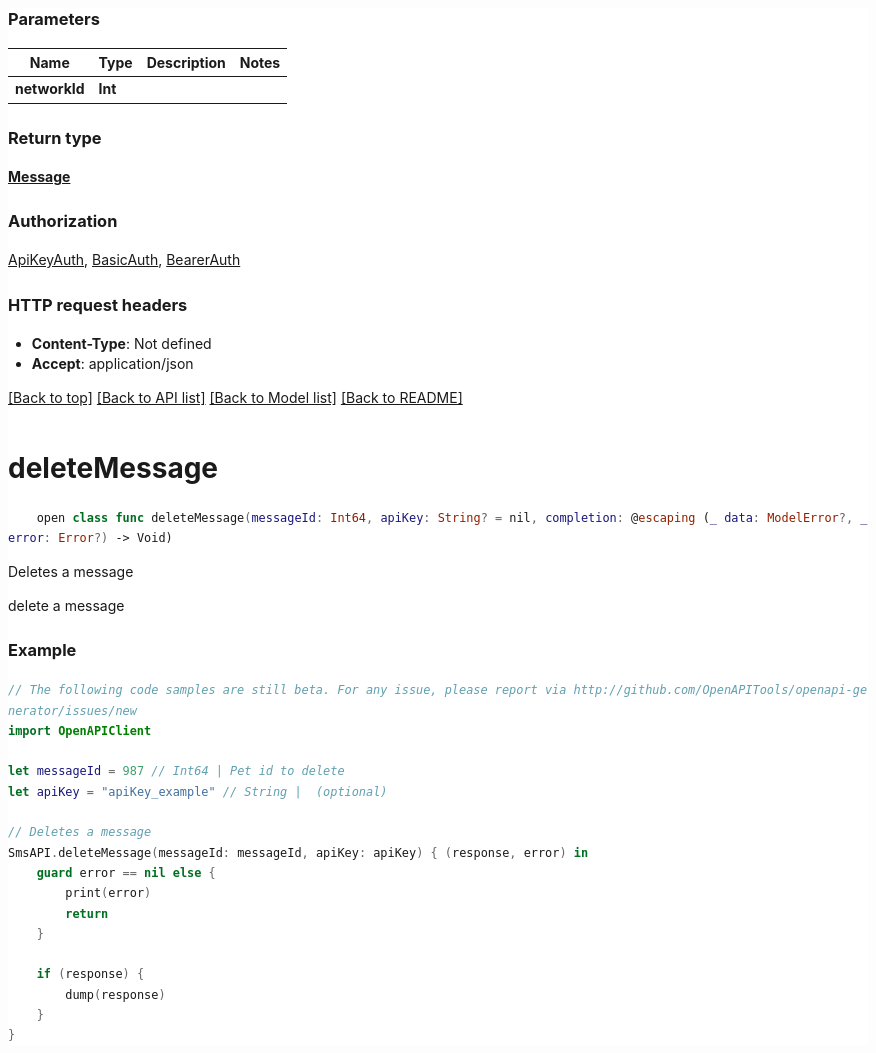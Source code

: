 ### Parameters

Name | Type | Description  | Notes
------------- | ------------- | ------------- | -------------
 **networkId** | **Int** |  | 

### Return type

[**Message**](Message.md)

### Authorization

[ApiKeyAuth](../README.md#ApiKeyAuth), [BasicAuth](../README.md#BasicAuth), [BearerAuth](../README.md#BearerAuth)

### HTTP request headers

 - **Content-Type**: Not defined
 - **Accept**: application/json

[[Back to top]](#) [[Back to API list]](../README.md#documentation-for-api-endpoints) [[Back to Model list]](../README.md#documentation-for-models) [[Back to README]](../README.md)

# **deleteMessage**
```swift
    open class func deleteMessage(messageId: Int64, apiKey: String? = nil, completion: @escaping (_ data: ModelError?, _ error: Error?) -> Void)
```

Deletes a message

delete a message

### Example
```swift
// The following code samples are still beta. For any issue, please report via http://github.com/OpenAPITools/openapi-generator/issues/new
import OpenAPIClient

let messageId = 987 // Int64 | Pet id to delete
let apiKey = "apiKey_example" // String |  (optional)

// Deletes a message
SmsAPI.deleteMessage(messageId: messageId, apiKey: apiKey) { (response, error) in
    guard error == nil else {
        print(error)
        return
    }

    if (response) {
        dump(response)
    }
}
```
